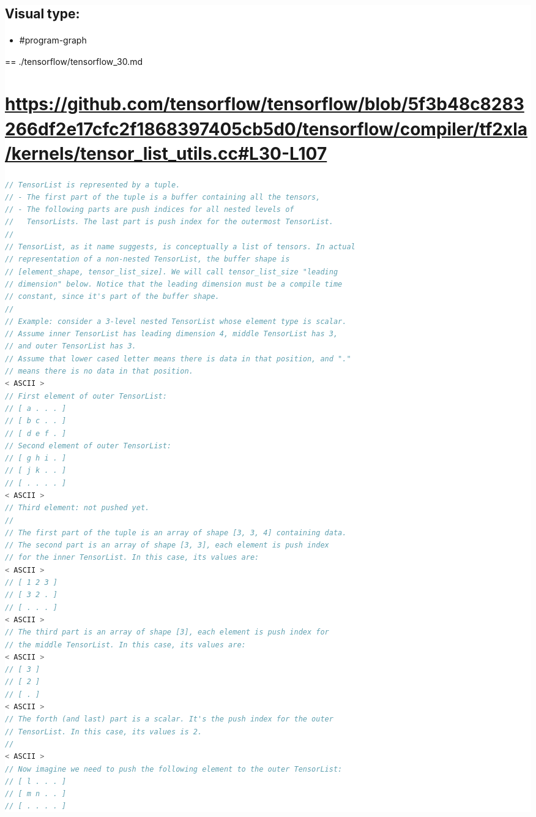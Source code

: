 ```c
```
## Visual type:
- #program-graph

== ./tensorflow/tensorflow_30.md
# https://github.com/tensorflow/tensorflow/blob/5f3b48c8283266df2e17cfc2f1868397405cb5d0/tensorflow/compiler/tf2xla/kernels/tensor_list_utils.cc#L30-L107

```c
// TensorList is represented by a tuple.
// - The first part of the tuple is a buffer containing all the tensors,
// - The following parts are push indices for all nested levels of
//   TensorLists. The last part is push index for the outermost TensorList.
//
// TensorList, as it name suggests, is conceptually a list of tensors. In actual
// representation of a non-nested TensorList, the buffer shape is
// [element_shape, tensor_list_size]. We will call tensor_list_size "leading
// dimension" below. Notice that the leading dimension must be a compile time
// constant, since it's part of the buffer shape.
//
// Example: consider a 3-level nested TensorList whose element type is scalar.
// Assume inner TensorList has leading dimension 4, middle TensorList has 3,
// and outer TensorList has 3.
// Assume that lower cased letter means there is data in that position, and "."
// means there is no data in that position.
< ASCII >
// First element of outer TensorList:
// [ a . . . ]
// [ b c . . ]
// [ d e f . ]
// Second element of outer TensorList:
// [ g h i . ]
// [ j k . . ]
// [ . . . . ]
< ASCII >
// Third element: not pushed yet.
//
// The first part of the tuple is an array of shape [3, 3, 4] containing data.
// The second part is an array of shape [3, 3], each element is push index
// for the inner TensorList. In this case, its values are:
< ASCII >
// [ 1 2 3 ]
// [ 3 2 . ]
// [ . . . ]
< ASCII >
// The third part is an array of shape [3], each element is push index for
// the middle TensorList. In this case, its values are:
< ASCII >
// [ 3 ]
// [ 2 ]
// [ . ]
< ASCII >
// The forth (and last) part is a scalar. It's the push index for the outer
// TensorList. In this case, its values is 2.
//
< ASCII >
// Now imagine we need to push the following element to the outer TensorList:
// [ l . . . ]
// [ m n . . ]
// [ . . . . ]
```